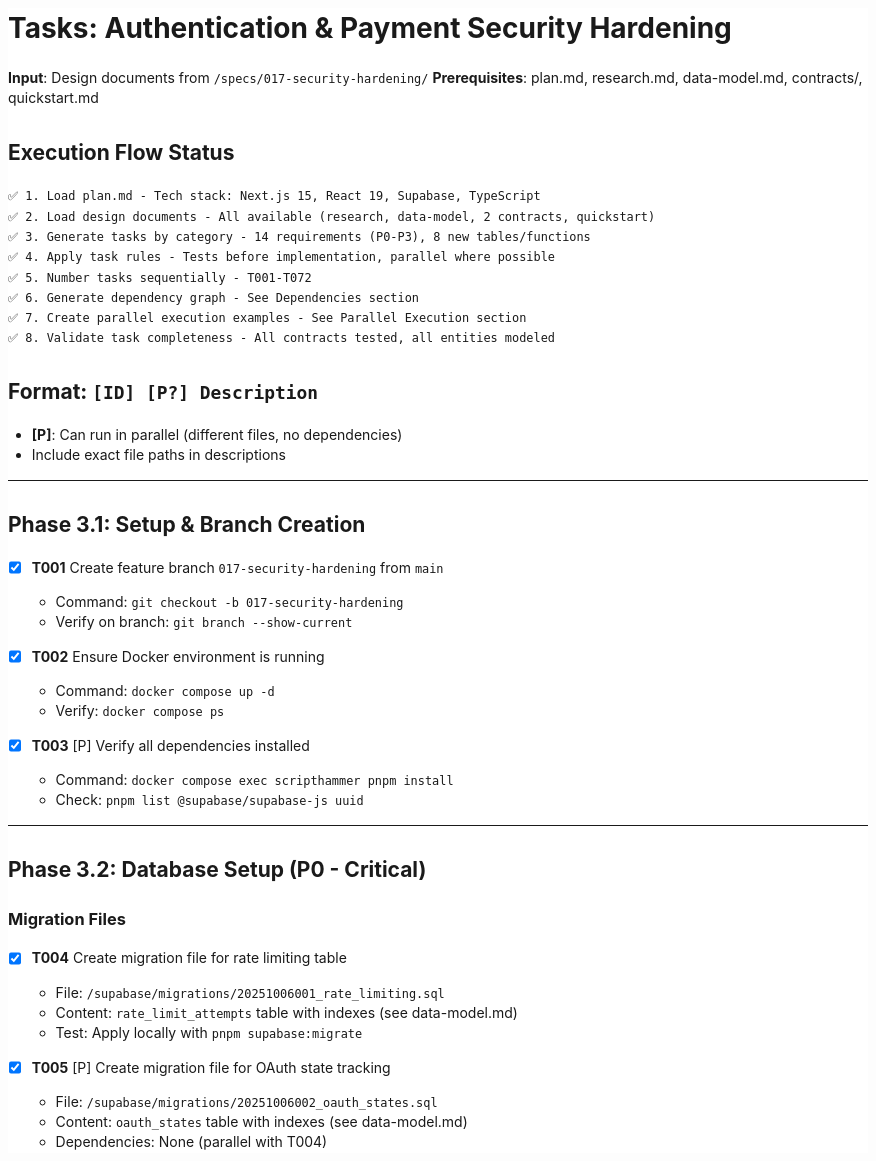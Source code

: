 # Tasks: Authentication & Payment Security Hardening

**Input**: Design documents from `/specs/017-security-hardening/`
**Prerequisites**: plan.md, research.md, data-model.md, contracts/, quickstart.md

## Execution Flow Status

```
✅ 1. Load plan.md - Tech stack: Next.js 15, React 19, Supabase, TypeScript
✅ 2. Load design documents - All available (research, data-model, 2 contracts, quickstart)
✅ 3. Generate tasks by category - 14 requirements (P0-P3), 8 new tables/functions
✅ 4. Apply task rules - Tests before implementation, parallel where possible
✅ 5. Number tasks sequentially - T001-T072
✅ 6. Generate dependency graph - See Dependencies section
✅ 7. Create parallel execution examples - See Parallel Execution section
✅ 8. Validate task completeness - All contracts tested, all entities modeled
```

## Format: `[ID] [P?] Description`

- **[P]**: Can run in parallel (different files, no dependencies)
- Include exact file paths in descriptions

---

## Phase 3.1: Setup & Branch Creation

- [x] **T001** Create feature branch `017-security-hardening` from `main`
  - Command: `git checkout -b 017-security-hardening`
  - Verify on branch: `git branch --show-current`

- [x] **T002** Ensure Docker environment is running
  - Command: `docker compose up -d`
  - Verify: `docker compose ps`

- [x] **T003** [P] Verify all dependencies installed
  - Command: `docker compose exec scripthammer pnpm install`
  - Check: `pnpm list @supabase/supabase-js uuid`

---

## Phase 3.2: Database Setup (P0 - Critical)

### Migration Files

- [x] **T004** Create migration file for rate limiting table
  - File: `/supabase/migrations/20251006001_rate_limiting.sql`
  - Content: `rate_limit_attempts` table with indexes (see data-model.md)
  - Test: Apply locally with `pnpm supabase:migrate`

- [x] **T005** [P] Create migration file for OAuth state tracking
  - File: `/supabase/migrations/20251006002_oauth_states.sql`
  - Content: `oauth_states` table with indexes (see data-model.md)
  - Dependencies: None (parallel with T004)
